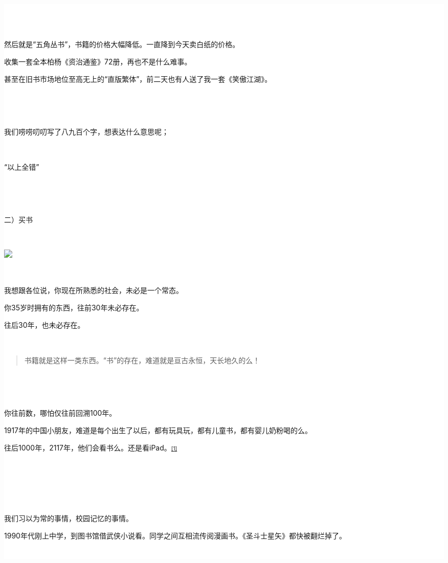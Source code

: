 &nbsp;

&nbsp;

然后就是“五角丛书”，书籍的价格大幅降低。一直降到今天卖白纸的价格。

收集一套全本柏杨《资治通鉴》72册，再也不是什么难事。

甚至在旧书市场地位至高无上的“直版繁体”，前二天也有人送了我一套《笑傲江湖》。

&nbsp;

&nbsp;

我们唠唠叨叨写了八九百个字，想表达什么意思呢；

&nbsp;

“以上全错”

&nbsp;

&nbsp;

二）买书

&nbsp;

<img data-s="300,640" data-type="png" src="http://mmbiz.qpic.cn/mmbiz_png/Ok4hZ0tV6r5icvO8IhZfcZQT6pPVM9vgcicg1z6icBJKPDpa82JpjiaY3UWvl9X8A2LzWT9ptcibs9GolDiaCdaZacsA/0?wx_fmt=png" data-ratio="0.6848306332842415" data-w="679"/>

&nbsp;

我想跟各位说，你现在所熟悉的社会，未必是一个常态。

你35岁时拥有的东西，往前30年未必存在。

往后30年，也未必存在。

&nbsp;

> 书籍就是这样一类东西。“书”的存在，难道就是亘古永恒，天长地久的么！

&nbsp;

&nbsp;

你往前数，哪怕仅往前回溯100年。

1917年的中国小朋友，难道是每个出生了以后，都有玩具玩，都有儿童书，都有婴儿奶粉喝的么。

往后1000年，2117年，他们会看书么。还是看iPad。<a name="_ftnref1" title="" style="font-size: 10px; text-decoration: underline;">[1]</a>

&nbsp;

&nbsp;

&nbsp;

我们习以为常的事情，校园记忆的事情。

1990年代刚上中学，到图书馆借武侠小说看。同学之间互相流传阅漫画书。《圣斗士星矢》都快被翻烂掉了。

&nbsp;
